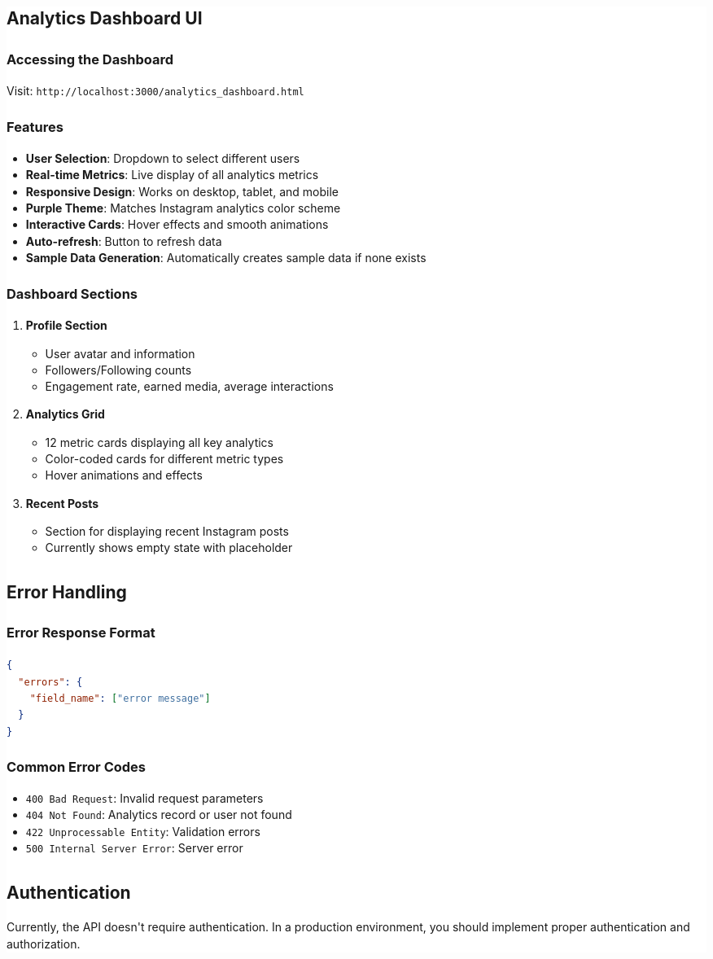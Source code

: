 ## Analytics Dashboard UI

### Accessing the Dashboard
Visit: `http://localhost:3000/analytics_dashboard.html`

### Features
- **User Selection**: Dropdown to select different users
- **Real-time Metrics**: Live display of all analytics metrics
- **Responsive Design**: Works on desktop, tablet, and mobile
- **Purple Theme**: Matches Instagram analytics color scheme
- **Interactive Cards**: Hover effects and smooth animations
- **Auto-refresh**: Button to refresh data
- **Sample Data Generation**: Automatically creates sample data if none exists

### Dashboard Sections

1. **Profile Section**
   - User avatar and information
   - Followers/Following counts
   - Engagement rate, earned media, average interactions

2. **Analytics Grid**
   - 12 metric cards displaying all key analytics
   - Color-coded cards for different metric types
   - Hover animations and effects

3. **Recent Posts**
   - Section for displaying recent Instagram posts
   - Currently shows empty state with placeholder

## Error Handling

### Error Response Format
```json
{
  "errors": {
    "field_name": ["error message"]
  }
}
```

### Common Error Codes
- `400 Bad Request`: Invalid request parameters
- `404 Not Found`: Analytics record or user not found
- `422 Unprocessable Entity`: Validation errors
- `500 Internal Server Error`: Server error

## Authentication
Currently, the API doesn't require authentication. In a production environment, you should implement proper authentication and authorization.
